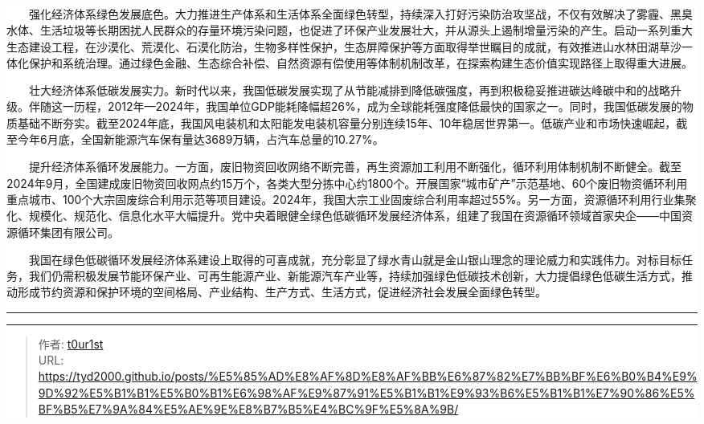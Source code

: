 　　强化经济体系绿色发展底色。大力推进生产体系和生活体系全面绿色转型，持续深入打好污染防治攻坚战，不仅有效解决了雾霾、黑臭水体、生活垃圾等长期困扰人民群众的存量环境污染问题，也促进了环保产业发展壮大，并从源头上遏制增量污染的产生。启动一系列重大生态建设工程，在沙漠化、荒漠化、石漠化防治，生物多样性保护，生态屏障保护等方面取得举世瞩目的成就，有效推进山水林田湖草沙一体化保护和系统治理。通过绿色金融、生态综合补偿、自然资源有偿使用等体制机制改革，在探索构建生态价值实现路径上取得重大进展。

　　壮大经济体系低碳发展实力。新时代以来，我国低碳发展实现了从节能减排到降低碳强度，再到积极稳妥推进碳达峰碳中和的战略升级。伴随这一历程，2012年—2024年，我国单位GDP能耗降幅超26%，成为全球能耗强度降低最快的国家之一。同时，我国低碳发展的物质基础不断夯实。截至2024年底，我国风电装机和太阳能发电装机容量分别连续15年、10年稳居世界第一。低碳产业和市场快速崛起，截至今年6月底，全国新能源汽车保有量达3689万辆，占汽车总量的10.27%。

　　提升经济体系循环发展能力。一方面，废旧物资回收网络不断完善，再生资源加工利用不断强化，循环利用体制机制不断健全。截至2024年9月，全国建成废旧物资回收网点约15万个，各类大型分拣中心约1800个。开展国家“城市矿产”示范基地、60个废旧物资循环利用重点城市、100个大宗固废综合利用示范等项目建设。2024年，我国大宗工业固废综合利用率超过55%。另一方面，资源循环利用行业集聚化、规模化、规范化、信息化水平大幅提升。党中央着眼健全绿色低碳循环发展经济体系，组建了我国在资源循环领域首家央企——中国资源循环集团有限公司。

　　我国在绿色低碳循环发展经济体系建设上取得的可喜成就，充分彰显了绿水青山就是金山银山理念的理论威力和实践伟力。对标目标任务，我们仍需积极发展节能环保产业、可再生能源产业、新能源汽车产业等，持续加强绿色低碳技术创新，大力提倡绿色低碳生活方式，推动形成节约资源和保护环境的空间格局、产业结构、生产方式、生活方式，促进经济社会发展全面绿色转型。

------

---

> 作者: [t0ur1st](https://github.com/tyd2000)  
> URL: https://tyd2000.github.io/posts/%E5%85%AD%E8%AF%8D%E8%AF%BB%E6%87%82%E7%BB%BF%E6%B0%B4%E9%9D%92%E5%B1%B1%E5%B0%B1%E6%98%AF%E9%87%91%E5%B1%B1%E9%93%B6%E5%B1%B1%E7%90%86%E5%BF%B5%E7%9A%84%E5%AE%9E%E8%B7%B5%E4%BC%9F%E5%8A%9B/  

